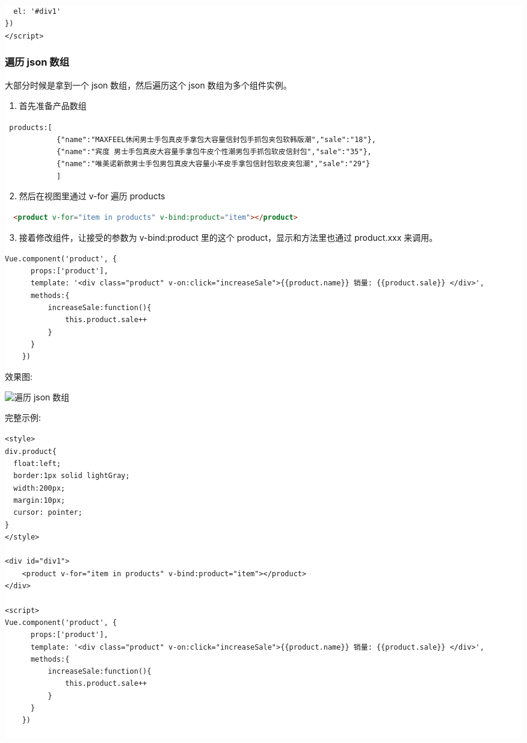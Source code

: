 ```vue
  el: '#div1'
})
</script>
```

### 遍历 json 数组
大部分时候是拿到一个 json 数组，然后遍历这个 json 数组为多个组件实例。
1. 首先准备产品数组
```
 products:[
            {"name":"MAXFEEL休闲男士手包真皮手拿包大容量信封包手抓包夹包软韩版潮","sale":"18"},
            {"name":"宾度 男士手包真皮大容量手拿包牛皮个性潮男包手抓包软皮信封包","sale":"35"},
            {"name":"唯美诺新款男士手包男包真皮大容量小羊皮手拿包信封包软皮夹包潮","sale":"29"}
            ]
```
2. 然后在视图里通过 v-for 遍历 products
```html
  <product v-for="item in products" v-bind:product="item"></product>
```
3. 接着修改组件，让接受的参数为 v-bind:product 里的这个 product，显示和方法里也通过 product.xxx 来调用。
```vue
Vue.component('product', {
	  props:['product'],
	  template: '<div class="product" v-on:click="increaseSale">{{product.name}} 销量: {{product.sale}} </div>',
	  methods:{
		  increaseSale:function(){
			  this.product.sale++
		  }
	  }
	})
```

效果图:

![遍历 json 数组](http://chenhuan06.top/VUEJS/image/2019-06-11_17-06.png)

完整示例:
```vue
<style>
div.product{
  float:left;
  border:1px solid lightGray;
  width:200px;
  margin:10px;
  cursor: pointer;
}
</style>
 
<div id="div1">
    <product v-for="item in products" v-bind:product="item"></product>
</div>
 
<script>
Vue.component('product', {
      props:['product'],
      template: '<div class="product" v-on:click="increaseSale">{{product.name}} 销量: {{product.sale}} </div>',
      methods:{
          increaseSale:function(){
              this.product.sale++
          }
      }
    })
 
```